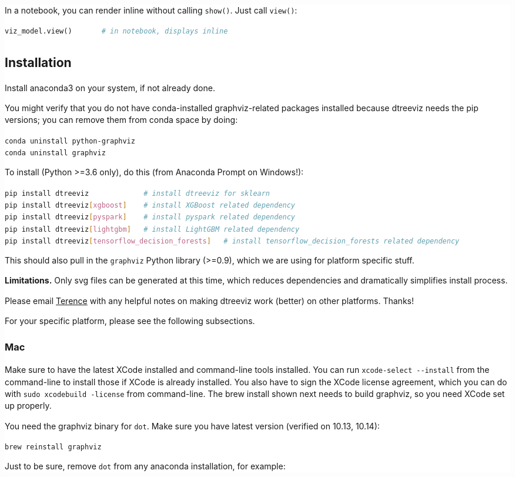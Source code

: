 ```python
```

In a notebook, you can render inline without calling `show()`. Just call `view()`:

```python
viz_model.view()       # in notebook, displays inline
```


## Installation

Install anaconda3 on your system, if not already done.

You might verify that you do not have conda-installed graphviz-related packages installed because dtreeviz needs the pip versions; you can remove them from conda space by doing:

```bash
conda uninstall python-graphviz
conda uninstall graphviz
```

To install (Python >=3.6 only), do this (from Anaconda Prompt on Windows!):

```bash
pip install dtreeviz             # install dtreeviz for sklearn
pip install dtreeviz[xgboost]    # install XGBoost related dependency
pip install dtreeviz[pyspark]    # install pyspark related dependency
pip install dtreeviz[lightgbm]   # install LightGBM related dependency
pip install dtreeviz[tensorflow_decision_forests]   # install tensorflow_decision_forests related dependency
```

This should also pull in the `graphviz` Python library (>=0.9), which we are using for platform specific stuff.

**Limitations.** Only svg files can be generated at this time, which reduces dependencies and dramatically simplifies install process.

Please email [Terence](mailto:parrt@antlr.org) with any helpful notes on making dtreeviz work (better) on other platforms. Thanks! 

For your specific platform, please see the following subsections.

### Mac

Make sure to have the latest XCode installed and command-line tools installed. You can run `xcode-select --install` from the command-line to install those if XCode is already installed. You also have to sign the XCode license agreement, which you can do with `sudo xcodebuild -license` from command-line. The brew install shown next needs to build graphviz, so you need XCode set up properly.

You need the graphviz binary for `dot`. Make sure you have latest version (verified on 10.13, 10.14):

```bash
brew reinstall graphviz
```

Just to be sure, remove `dot` from any anaconda installation, for example:
